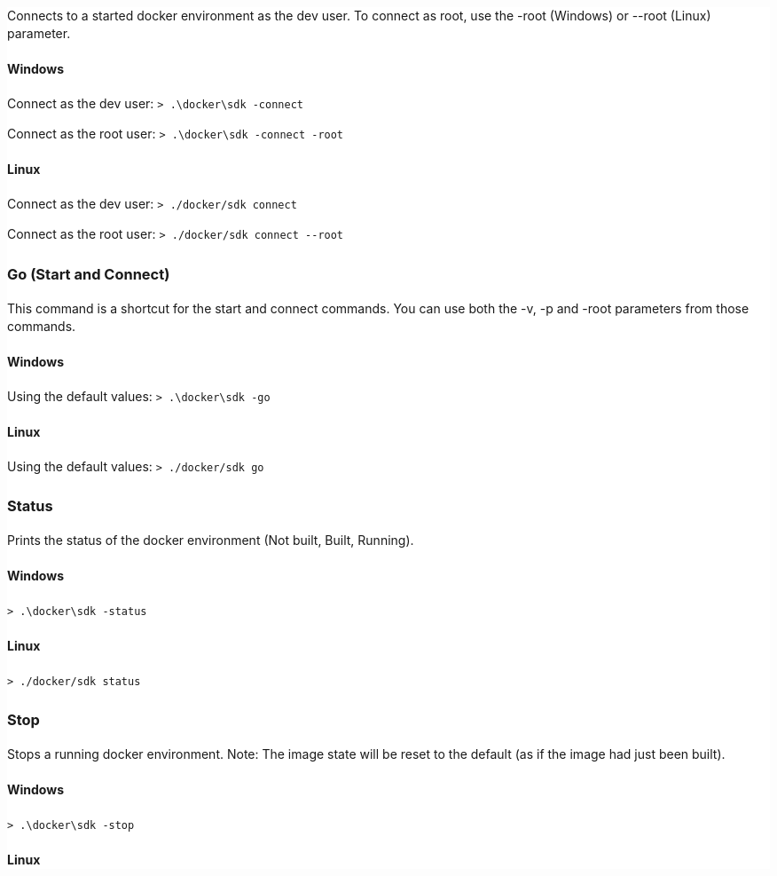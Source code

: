 Connects to a started docker environment as the dev user. To connect as root, use the -root (Windows) or --root (Linux) parameter.

#### Windows

Connect as the dev user:
`> .\docker\sdk -connect`

Connect as the root user:
`> .\docker\sdk -connect -root`

#### Linux

Connect as the dev user:
`> ./docker/sdk connect`

Connect as the root user:
`> ./docker/sdk connect --root`

### Go (Start and Connect)

This command is a shortcut for the start and connect commands. You can use both the -v, -p and -root parameters from those commands.

#### Windows

Using the default values:
`> .\docker\sdk -go`

#### Linux

Using the default values:
`> ./docker/sdk go`

### Status

Prints the status of the docker environment (Not built, Built, Running).

#### Windows

`> .\docker\sdk -status`

#### Linux

`> ./docker/sdk status`

### Stop

Stops a running docker environment.
Note: The image state will be reset to the default (as if the image had just been built).

#### Windows

`> .\docker\sdk -stop`

#### Linux
